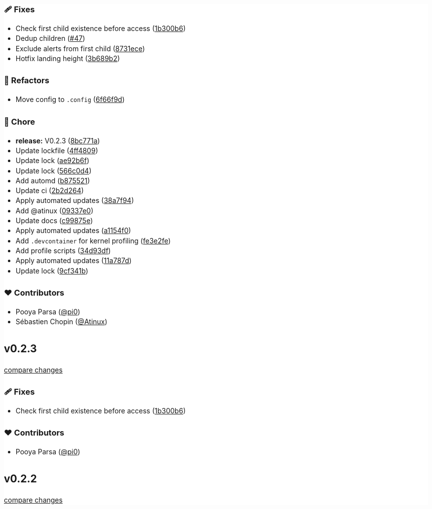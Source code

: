 ### 🩹 Fixes

- Check first child existence before access ([1b300b6](https://github.com/unjs/undocs/commit/1b300b6))
- Dedup children ([#47](https://github.com/unjs/undocs/pull/47))
- Exclude alerts from first child ([8731ece](https://github.com/unjs/undocs/commit/8731ece))
- Hotfix landing height ([3b689b2](https://github.com/unjs/undocs/commit/3b689b2))

### 💅 Refactors

- Move config to `.config` ([6f66f9d](https://github.com/unjs/undocs/commit/6f66f9d))

### 🏡 Chore

- **release:** V0.2.3 ([8bc771a](https://github.com/unjs/undocs/commit/8bc771a))
- Update lockfile ([4ff4809](https://github.com/unjs/undocs/commit/4ff4809))
- Update lock ([ae92b6f](https://github.com/unjs/undocs/commit/ae92b6f))
- Update lock ([566c0d4](https://github.com/unjs/undocs/commit/566c0d4))
- Add automd ([b875521](https://github.com/unjs/undocs/commit/b875521))
- Update ci ([2b2d264](https://github.com/unjs/undocs/commit/2b2d264))
- Apply automated updates ([38a7f94](https://github.com/unjs/undocs/commit/38a7f94))
- Add @atinux ([09337e0](https://github.com/unjs/undocs/commit/09337e0))
- Update docs ([c99875e](https://github.com/unjs/undocs/commit/c99875e))
- Apply automated updates ([a1154f0](https://github.com/unjs/undocs/commit/a1154f0))
- Add `.devcontainer` for kernel profiling ([fe3e2fe](https://github.com/unjs/undocs/commit/fe3e2fe))
- Add profile scripts ([34d93df](https://github.com/unjs/undocs/commit/34d93df))
- Apply automated updates ([11a787d](https://github.com/unjs/undocs/commit/11a787d))
- Update lock ([9cf341b](https://github.com/unjs/undocs/commit/9cf341b))

### ❤️ Contributors

- Pooya Parsa ([@pi0](http://github.com/pi0))
- Sébastien Chopin ([@Atinux](http://github.com/Atinux))

## v0.2.3

[compare changes](https://github.com/unjs/undocs/compare/v0.2.2...v0.2.3)

### 🩹 Fixes

- Check first child existence before access ([1b300b6](https://github.com/unjs/undocs/commit/1b300b6))

### ❤️ Contributors

- Pooya Parsa ([@pi0](http://github.com/pi0))

## v0.2.2

[compare changes](https://github.com/unjs/undocs/compare/v0.2.1...v0.2.2)
